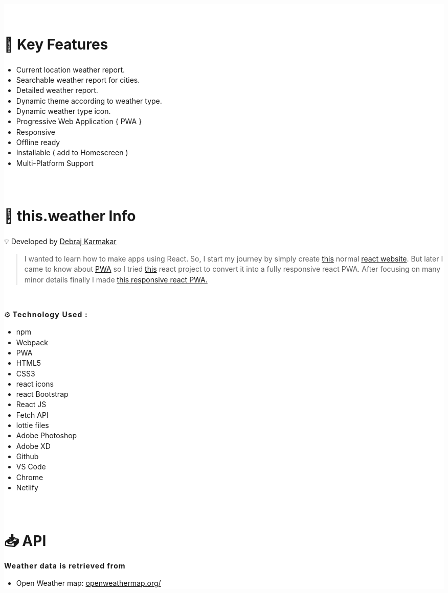 <br/>

# 🚀 Key Features
- Current location weather report.
- Searchable weather report for cities.
- Detailed weather report.
- Dynamic theme according to weather type.
- Dynamic weather type icon.
- Progressive Web Application { PWA }
- Responsive
- Offline ready
- Installable ( add to Homescreen )
- Multi-Platform Support
<br/>

# 🎯 this.weather Info
💡 Developed by <a href="https://github.com/debrajhyper">Debraj Karmakar</a>
<br/>

>I wanted to learn how to make apps using React. So, I start my journey by simply create <a href="https://github.com/debrajhyper/this.weather">this</a> normal <a href="https://reactjs.org/">react website</a>. But later I came to know about <a href="https://web.dev/progressive-web-apps/">PWA</a> so I tried <a href="https://github.com/debrajhyper/this.weather">this</a> react project to convert it into a fully responsive react PWA.
After focusing on many minor details finally I made <a href="https://github.com/debrajhyper/this.weather">this responsive react PWA.</a>
<br/>

⚙ <b style="letter-spacing:1.2px">Technology Used :</b>
<ul>
    <li>npm</li>
    <li>Webpack</li>
    <li>PWA</li>
    <li>HTML5</li>
    <li>CSS3</li>
    <li>react icons</li>
    <li>react Bootstrap</li>
    <li>React JS</li>
    <li>Fetch API</li>
    <li>lottie files</li>
    <li>Adobe Photoshop</li>
    <li>Adobe XD</li>
    <li>Github</li>
    <li>VS Code</li>
    <li>Chrome</li>
    <li>Netlify</li>
</ul>
<br/>

# 📥 API
<b style="letter-spacing:1px">Weather data is retrieved from</b>
* Open Weather map: <a href="https://openweathermap.org/">openweathermap.org/</a>
